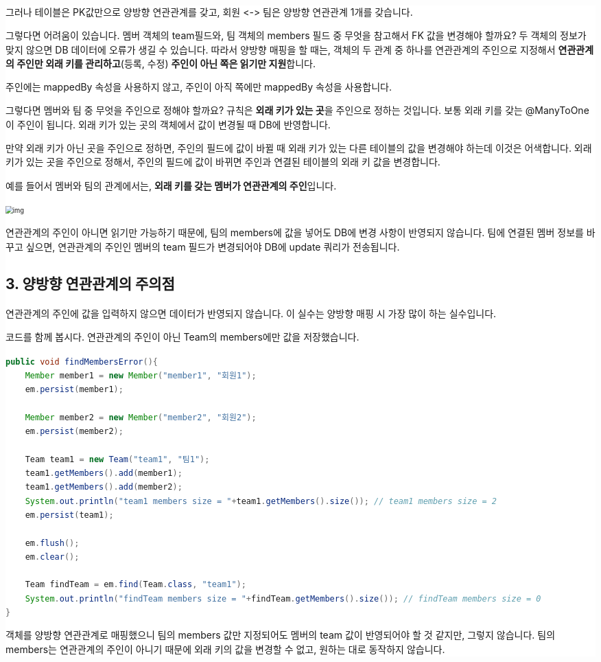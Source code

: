 그러나 테이블은 PK값만으로 양방향 연관관계를 갖고, 회원 <-> 팀은 양방향 연관관계 1개를 갖습니다. 

 그렇다면 어려움이 있습니다. 멤버 객체의 team필드와, 팀 객체의 members 필드 중 무엇을 참고해서 FK 값을 변경해야 할까요? 두 객체의 정보가 맞지 않으면 DB 데이터에 오류가 생길 수 있습니다. 따라서 양방향 매핑을 할 때는, 객체의 두 관계 중 하나를 연관관계의 주인으로 지정해서 **연관관계의 주인만 외래 키를 관리하고**(등록, 수정) **주인이 아닌 쪽은 읽기만 지원**합니다.

주인에는 mappedBy 속성을 사용하지 않고, 주인이 아직 쪽에만 mappedBy 속성을 사용합니다. 

 그렇다면 멤버와 팀 중 무엇을 주인으로 정해야 할까요? 규칙은 **외래 키가 있는 곳**을 주인으로 정하는 것입니다. 보통 외래 키를 갖는 @ManyToOne이 주인이 됩니다. 외래 키가 있는 곳의 객체에서 값이 변경될 때 DB에 반영합니다.

만약 외래 키가 아닌 곳을 주인으로 정하면, 주인의 필드에 값이 바뀔 때 외래 키가 있는 다른 테이블의 값을 변경해야 하는데 이것은 어색합니다. 외래 키가 있는 곳을 주인으로 정해서, 주인의 필드에 값이 바뀌면 주인과 연결된 테이블의 외래 키 값을 변경합니다.



예를 들어서 멤버와 팀의 관계에서는, **외래 키를 갖는 멤버가 연관관계의 주인**입니다. 

<img src="https://blog.kakaocdn.net/dn/S9uOQ/btrsrVelpty/TgdkUqijuyRyHG3JqkKes0/img.png" alt="img" style="zoom:67%;" />

연관관계의 주인이 아니면 읽기만 가능하기 때문에, 팀의 members에 값을 넣어도 DB에 변경 사항이 반영되지 않습니다. 팀에 연결된 멤버 정보를 바꾸고 싶으면, 연관관계의 주인인 멤버의 team 필드가 변경되어야 DB에 update 쿼리가 전송됩니다. 

 

## 3. 양방향 연관관계의 주의점 

연관관계의 주인에 값을 입력하지 않으면 데이터가 반영되지 않습니다. 이 실수는 양방향 매핑 시 가장 많이 하는 실수입니다. 

코드를 함께 봅시다. 연관관계의 주인이 아닌 Team의 members에만 값을 저장했습니다. 

```java
public void findMembersError(){
    Member member1 = new Member("member1", "회원1");
    em.persist(member1);
 
    Member member2 = new Member("member2", "회원2");
    em.persist(member2);
 
    Team team1 = new Team("team1", "팀1");
    team1.getMembers().add(member1);
    team1.getMembers().add(member2);
    System.out.println("team1 members size = "+team1.getMembers().size()); // team1 members size = 2
    em.persist(team1);
 
    em.flush();
    em.clear();
 
    Team findTeam = em.find(Team.class, "team1");
    System.out.println("findTeam members size = "+findTeam.getMembers().size()); // findTeam members size = 0
}
```

 

객체를 양방향 연관관계로 매핑했으니 팀의 members 값만 지정되어도 멤버의 team 값이 반영되어야 할 것 같지만, 그렇지 않습니다. 팀의 members는 연관관계의 주인이 아니기 때문에 외래 키의 값을 변경할 수 없고, 원하는 대로 동작하지 않습니다. 
